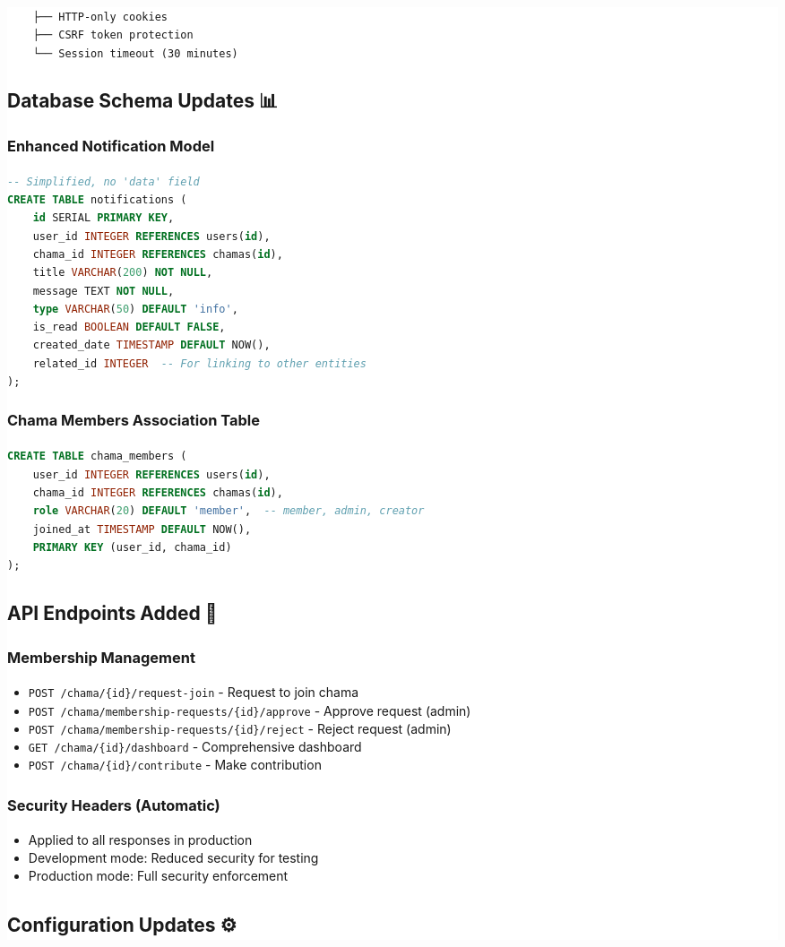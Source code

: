 ```
    ├── HTTP-only cookies
    ├── CSRF token protection
    └── Session timeout (30 minutes)
```

## Database Schema Updates 📊

### Enhanced Notification Model
```sql
-- Simplified, no 'data' field
CREATE TABLE notifications (
    id SERIAL PRIMARY KEY,
    user_id INTEGER REFERENCES users(id),
    chama_id INTEGER REFERENCES chamas(id),
    title VARCHAR(200) NOT NULL,
    message TEXT NOT NULL,
    type VARCHAR(50) DEFAULT 'info',
    is_read BOOLEAN DEFAULT FALSE,
    created_date TIMESTAMP DEFAULT NOW(),
    related_id INTEGER  -- For linking to other entities
);
```

### Chama Members Association Table
```sql
CREATE TABLE chama_members (
    user_id INTEGER REFERENCES users(id),
    chama_id INTEGER REFERENCES chamas(id),
    role VARCHAR(20) DEFAULT 'member',  -- member, admin, creator
    joined_at TIMESTAMP DEFAULT NOW(),
    PRIMARY KEY (user_id, chama_id)
);
```

## API Endpoints Added 🔌

### Membership Management
- `POST /chama/{id}/request-join` - Request to join chama
- `POST /chama/membership-requests/{id}/approve` - Approve request (admin)
- `POST /chama/membership-requests/{id}/reject` - Reject request (admin)
- `GET /chama/{id}/dashboard` - Comprehensive dashboard
- `POST /chama/{id}/contribute` - Make contribution

### Security Headers (Automatic)
- Applied to all responses in production
- Development mode: Reduced security for testing
- Production mode: Full security enforcement

## Configuration Updates ⚙️
